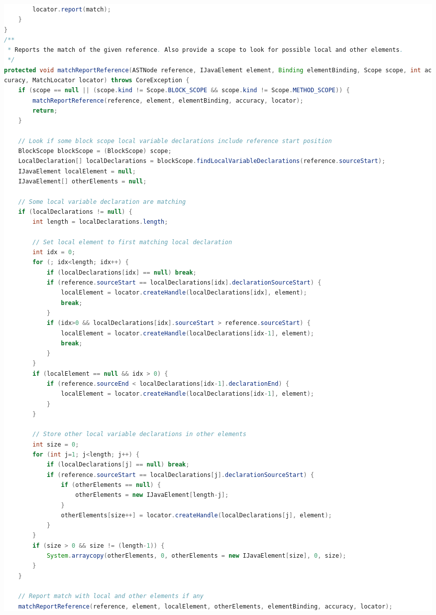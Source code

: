 ```java
		locator.report(match);
	}
}
/**
 * Reports the match of the given reference. Also provide a scope to look for possible local and other elements.
 */
protected void matchReportReference(ASTNode reference, IJavaElement element, Binding elementBinding, Scope scope, int accuracy, MatchLocator locator) throws CoreException {
	if (scope == null || (scope.kind != Scope.BLOCK_SCOPE && scope.kind != Scope.METHOD_SCOPE)) {
		matchReportReference(reference, element, elementBinding, accuracy, locator);
		return;
	}
	
	// Look if some block scope local variable declarations include reference start position
	BlockScope blockScope = (BlockScope) scope;
	LocalDeclaration[] localDeclarations = blockScope.findLocalVariableDeclarations(reference.sourceStart);
	IJavaElement localElement = null;
	IJavaElement[] otherElements = null;

	// Some local variable declaration are matching
	if (localDeclarations != null) {
		int length = localDeclarations.length;

		// Set local element to first matching local declaration
		int idx = 0;
		for (; idx<length; idx++) {
			if (localDeclarations[idx] == null) break;
			if (reference.sourceStart == localDeclarations[idx].declarationSourceStart) {
				localElement = locator.createHandle(localDeclarations[idx], element);
				break;
			}
			if (idx>0 && localDeclarations[idx].sourceStart > reference.sourceStart) {
				localElement = locator.createHandle(localDeclarations[idx-1], element);
				break;
			}
		}
		if (localElement == null && idx > 0) {
			if (reference.sourceEnd < localDeclarations[idx-1].declarationEnd) {
				localElement = locator.createHandle(localDeclarations[idx-1], element);
			}
		}
		
		// Store other local variable declarations in other elements
		int size = 0;
		for (int j=1; j<length; j++) {
			if (localDeclarations[j] == null) break;
			if (reference.sourceStart == localDeclarations[j].declarationSourceStart) {
				if (otherElements == null) {
					otherElements = new IJavaElement[length-j];
				}
				otherElements[size++] = locator.createHandle(localDeclarations[j], element);
			}
		}
		if (size > 0 && size != (length-1)) {
			System.arraycopy(otherElements, 0, otherElements = new IJavaElement[size], 0, size);
		}
	}
	
	// Report match with local and other elements if any
	matchReportReference(reference, element, localElement, otherElements, elementBinding, accuracy, locator);
```
